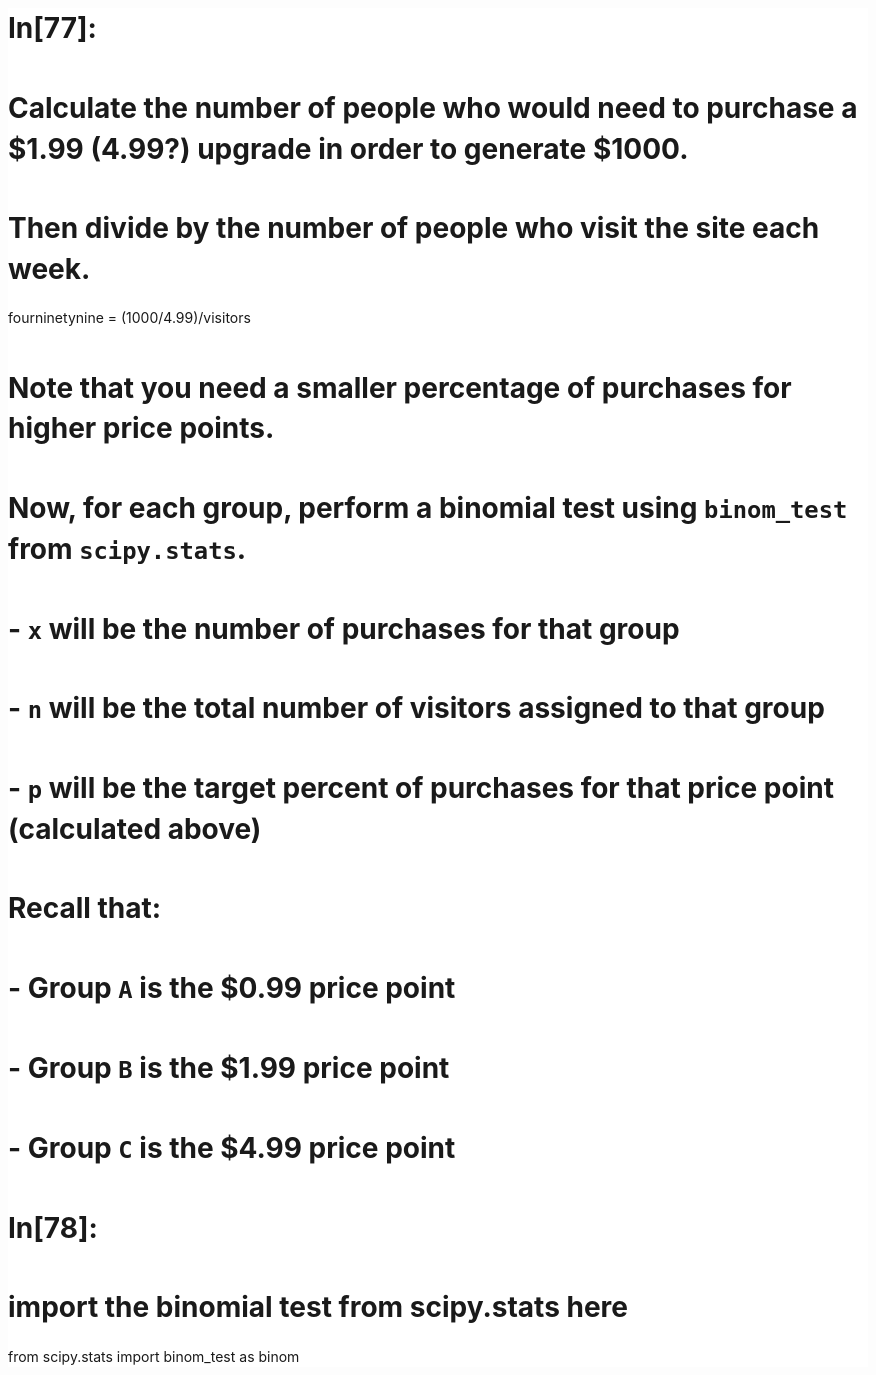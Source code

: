 
# In[77]:


# Calculate the number of people who would need to purchase a $1.99 (4.99?) upgrade in order to generate $1000.
# Then divide by the number of people who visit the site each week.
fourninetynine = (1000/4.99)/visitors


# Note that you need a smaller percentage of purchases for higher price points.
# 
# Now, for each group, perform a binomial test using `binom_test` from `scipy.stats`.
# - `x` will be the number of purchases for that group
# - `n` will be the total number of visitors assigned to that group
# - `p` will be the target percent of purchases for that price point (calculated above)
# 
# Recall that:
# - Group `A` is the \$0.99 price point
# - Group `B` is the \$1.99 price point
# - Group `C` is the \$4.99 price point

# In[78]:


# import the binomial test from scipy.stats here
from scipy.stats import binom_test as binom
